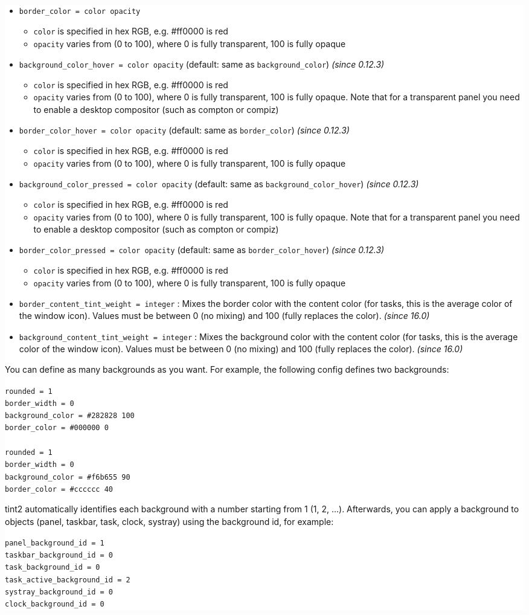   * `border_color = color opacity`
    * `color` is specified in hex RGB, e.g. #ff0000 is red
    * `opacity` varies from (0 to 100), where 0 is fully transparent, 100 is fully opaque

  * `background_color_hover = color opacity` (default: same as `background_color`) *(since 0.12.3)*
    * `color` is specified in hex RGB, e.g. #ff0000 is red
    * `opacity` varies from (0 to 100), where 0 is fully transparent, 100 is fully opaque. Note that for a transparent panel you need to enable a desktop compositor (such as compton or compiz)

  * `border_color_hover = color opacity` (default: same as `border_color`) *(since 0.12.3)*
    * `color` is specified in hex RGB, e.g. #ff0000 is red
    * `opacity` varies from (0 to 100), where 0 is fully transparent, 100 is fully opaque

  * `background_color_pressed = color opacity` (default: same as `background_color_hover`) *(since 0.12.3)*
    * `color` is specified in hex RGB, e.g. #ff0000 is red
    * `opacity` varies from (0 to 100), where 0 is fully transparent, 100 is fully opaque. Note that for a transparent panel you need to enable a desktop compositor (such as compton or compiz)

  * `border_color_pressed = color opacity` (default: same as `border_color_hover`) *(since 0.12.3)*
    * `color` is specified in hex RGB, e.g. #ff0000 is red
    * `opacity` varies from (0 to 100), where 0 is fully transparent, 100 is fully opaque

  * `border_content_tint_weight = integer` : Mixes the border color with the content color (for tasks, this is the average color of the window icon). Values must be between 0 (no mixing) and 100 (fully replaces the color). *(since 16.0)*

  * `background_content_tint_weight = integer` : Mixes the background color with the content color (for tasks, this is the average color of the window icon). Values must be between 0 (no mixing) and 100 (fully replaces the color). *(since 16.0)*

You can define as many backgrounds as you want. For example, the following config defines two backgrounds:

```
rounded = 1
border_width = 0
background_color = #282828 100
border_color = #000000 0

rounded = 1
border_width = 0
background_color = #f6b655 90
border_color = #cccccc 40
```

tint2 automatically identifies each background with a number starting from 1 (1, 2, ...).
Afterwards, you can apply a background to objects (panel, taskbar, task, clock, systray) using the background id, for example:

```
panel_background_id = 1
taskbar_background_id = 0
task_background_id = 0
task_active_background_id = 2
systray_background_id = 0
clock_background_id = 0
```
